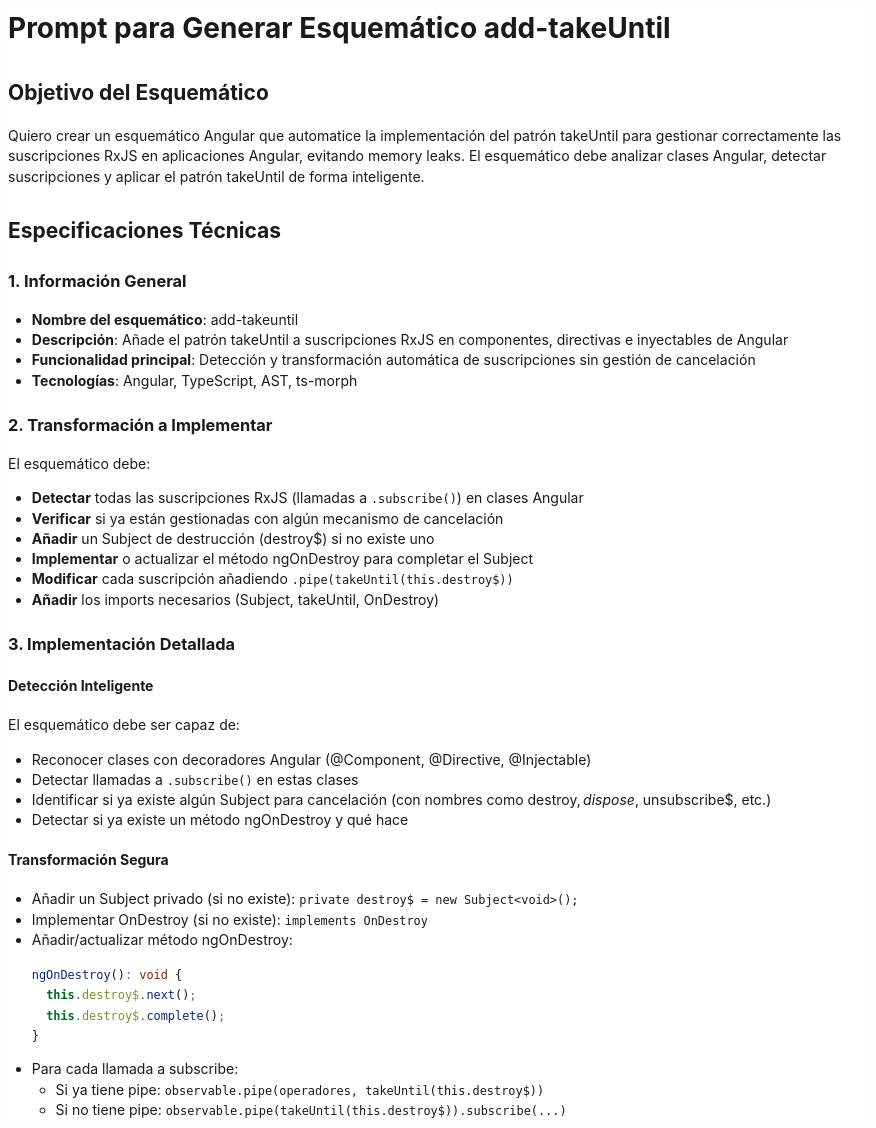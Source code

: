 # Prompt para Generar Esquemático add-takeUntil

## Objetivo del Esquemático

Quiero crear un esquemático Angular que automatice la implementación del patrón takeUntil para gestionar correctamente las suscripciones RxJS en aplicaciones Angular, evitando memory leaks. El esquemático debe analizar clases Angular, detectar suscripciones y aplicar el patrón takeUntil de forma inteligente.

## Especificaciones Técnicas

### 1. Información General

- **Nombre del esquemático**: add-takeuntil
- **Descripción**: Añade el patrón takeUntil a suscripciones RxJS en componentes, directivas e inyectables de Angular
- **Funcionalidad principal**: Detección y transformación automática de suscripciones sin gestión de cancelación
- **Tecnologías**: Angular, TypeScript, AST, ts-morph

### 2. Transformación a Implementar

El esquemático debe:

- **Detectar** todas las suscripciones RxJS (llamadas a `.subscribe()`) en clases Angular
- **Verificar** si ya están gestionadas con algún mecanismo de cancelación
- **Añadir** un Subject de destrucción (destroy$) si no existe uno
- **Implementar** o actualizar el método ngOnDestroy para completar el Subject
- **Modificar** cada suscripción añadiendo `.pipe(takeUntil(this.destroy$))`
- **Añadir** los imports necesarios (Subject, takeUntil, OnDestroy)

### 3. Implementación Detallada

#### Detección Inteligente

El esquemático debe ser capaz de:

- Reconocer clases con decoradores Angular (@Component, @Directive, @Injectable)
- Detectar llamadas a `.subscribe()` en estas clases
- Identificar si ya existe algún Subject para cancelación (con nombres como destroy$, dispose$, unsubscribe$, etc.)
- Detectar si ya existe un método ngOnDestroy y qué hace

#### Transformación Segura

- Añadir un Subject privado (si no existe): `private destroy$ = new Subject<void>();`
- Implementar OnDestroy (si no existe): `implements OnDestroy`
- Añadir/actualizar método ngOnDestroy:
  ```typescript
  ngOnDestroy(): void {
    this.destroy$.next();
    this.destroy$.complete();
  }
  ```
- Para cada llamada a subscribe:
  - Si ya tiene pipe: `observable.pipe(operadores, takeUntil(this.destroy$))`
  - Si no tiene pipe: `observable.pipe(takeUntil(this.destroy$)).subscribe(...)`
